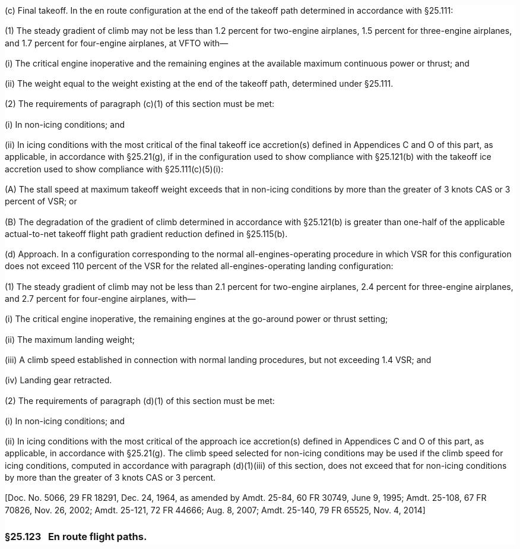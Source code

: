 (c) Final takeoff. In the en route configuration at the end of the takeoff path determined in accordance with §25.111:

(1) The steady gradient of climb may not be less than 1.2 percent for two-engine airplanes, 1.5 percent for three-engine airplanes, and 1.7 percent for four-engine airplanes, at VFTO with—

(i) The critical engine inoperative and the remaining engines at the available maximum continuous power or thrust; and

(ii) The weight equal to the weight existing at the end of the takeoff path, determined under §25.111.

(2) The requirements of paragraph (c)(1) of this section must be met:

(i) In non-icing conditions; and

(ii) In icing conditions with the most critical of the final takeoff ice accretion(s) defined in Appendices C and O of this part, as applicable, in accordance with §25.21(g), if in the configuration used to show compliance with §25.121(b) with the takeoff ice accretion used to show compliance with §25.111(c)(5)(i):

(A) The stall speed at maximum takeoff weight exceeds that in non-icing conditions by more than the greater of 3 knots CAS or 3 percent of VSR; or

(B) The degradation of the gradient of climb determined in accordance with §25.121(b) is greater than one-half of the applicable actual-to-net takeoff flight path gradient reduction defined in §25.115(b).

(d) Approach. In a configuration corresponding to the normal all-engines-operating procedure in which VSR for this configuration does not exceed 110 percent of the VSR for the related all-engines-operating landing configuration:

(1) The steady gradient of climb may not be less than 2.1 percent for two-engine airplanes, 2.4 percent for three-engine airplanes, and 2.7 percent for four-engine airplanes, with—

(i) The critical engine inoperative, the remaining engines at the go-around power or thrust setting;

(ii) The maximum landing weight;

(iii) A climb speed established in connection with normal landing procedures, but not exceeding 1.4 VSR; and

(iv) Landing gear retracted.

(2) The requirements of paragraph (d)(1) of this section must be met:

(i) In non-icing conditions; and

(ii) In icing conditions with the most critical of the approach ice accretion(s) defined in Appendices C and O of this part, as applicable, in accordance with §25.21(g). The climb speed selected for non-icing conditions may be used if the climb speed for icing conditions, computed in accordance with paragraph (d)(1)(iii) of this section, does not exceed that for non-icing conditions by more than the greater of 3 knots CAS or 3 percent.

\[Doc. No. 5066, 29 FR 18291, Dec. 24, 1964, as amended by Amdt. 25-84, 60 FR 30749, June 9, 1995; Amdt. 25-108, 67 FR 70826, Nov. 26, 2002; Amdt. 25-121, 72 FR 44666; Aug. 8, 2007; Amdt. 25-140, 79 FR 65525, Nov. 4, 2014\]

### §25.123   En route flight paths.
